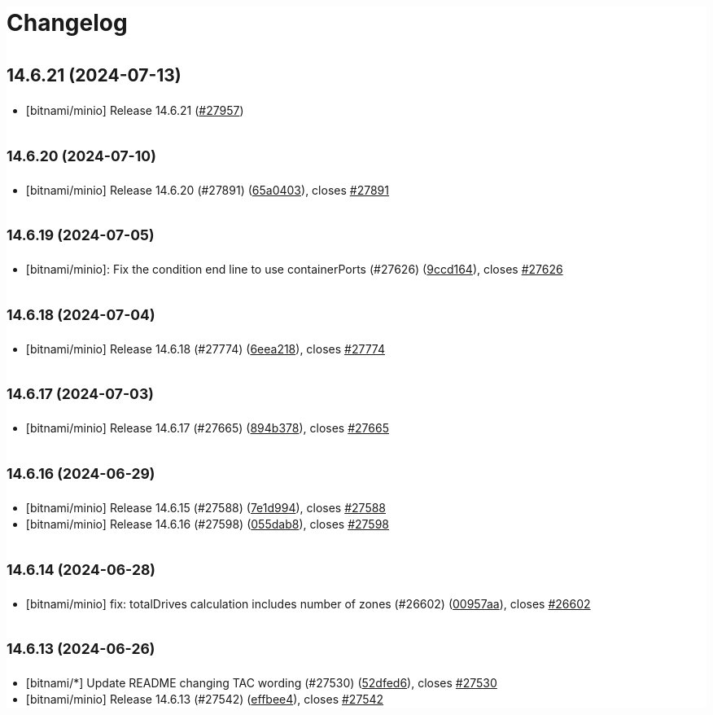 # Changelog

## 14.6.21 (2024-07-13)

* [bitnami/minio] Release 14.6.21 ([#27957](https://github.com/bitnami/charts/pull/27957))

## <small>14.6.20 (2024-07-10)</small>

* [bitnami/minio] Release 14.6.20 (#27891) ([65a0403](https://github.com/bitnami/charts/commit/65a040321f33ffe03e18be24ce1441a6f03a4fde)), closes [#27891](https://github.com/bitnami/charts/issues/27891)

## <small>14.6.19 (2024-07-05)</small>

* [bitnami/minio]: Fix the condition end line to use containerPorts (#27626) ([9ccd164](https://github.com/bitnami/charts/commit/9ccd164313a80ad6911bb90b10413871bc523526)), closes [#27626](https://github.com/bitnami/charts/issues/27626)

## <small>14.6.18 (2024-07-04)</small>

* [bitnami/minio] Release 14.6.18 (#27774) ([6eea218](https://github.com/bitnami/charts/commit/6eea21800d5c8e38ac84f2232ab63034f0e18660)), closes [#27774](https://github.com/bitnami/charts/issues/27774)

## <small>14.6.17 (2024-07-03)</small>

* [bitnami/minio] Release 14.6.17 (#27665) ([894b378](https://github.com/bitnami/charts/commit/894b378f618ee21255dab236fbc0770ceec95a57)), closes [#27665](https://github.com/bitnami/charts/issues/27665)

## <small>14.6.16 (2024-06-29)</small>

* [bitnami/minio] Release 14.6.15 (#27588) ([7e1d994](https://github.com/bitnami/charts/commit/7e1d9945dd0515dd317c6f6f12564757df66c8d7)), closes [#27588](https://github.com/bitnami/charts/issues/27588)
* [bitnami/minio] Release 14.6.16 (#27598) ([055dab8](https://github.com/bitnami/charts/commit/055dab873a739e58cba8ffdc4a3d6ec5523e2df0)), closes [#27598](https://github.com/bitnami/charts/issues/27598)

## <small>14.6.14 (2024-06-28)</small>

* [bitnami/minio] fix: totalDrives calculation includes number of zones (#26602) ([00957aa](https://github.com/bitnami/charts/commit/00957aa79e594a89a8708c891abb43156bcda80f)), closes [#26602](https://github.com/bitnami/charts/issues/26602)

## <small>14.6.13 (2024-06-26)</small>

* [bitnami/*] Update README changing TAC wording (#27530) ([52dfed6](https://github.com/bitnami/charts/commit/52dfed6bac44d791efabfaf06f15daddc4fefb0c)), closes [#27530](https://github.com/bitnami/charts/issues/27530)
* [bitnami/minio] Release 14.6.13 (#27542) ([effbee4](https://github.com/bitnami/charts/commit/effbee4927decf0da325f06469b54325897016b3)), closes [#27542](https://github.com/bitnami/charts/issues/27542)
